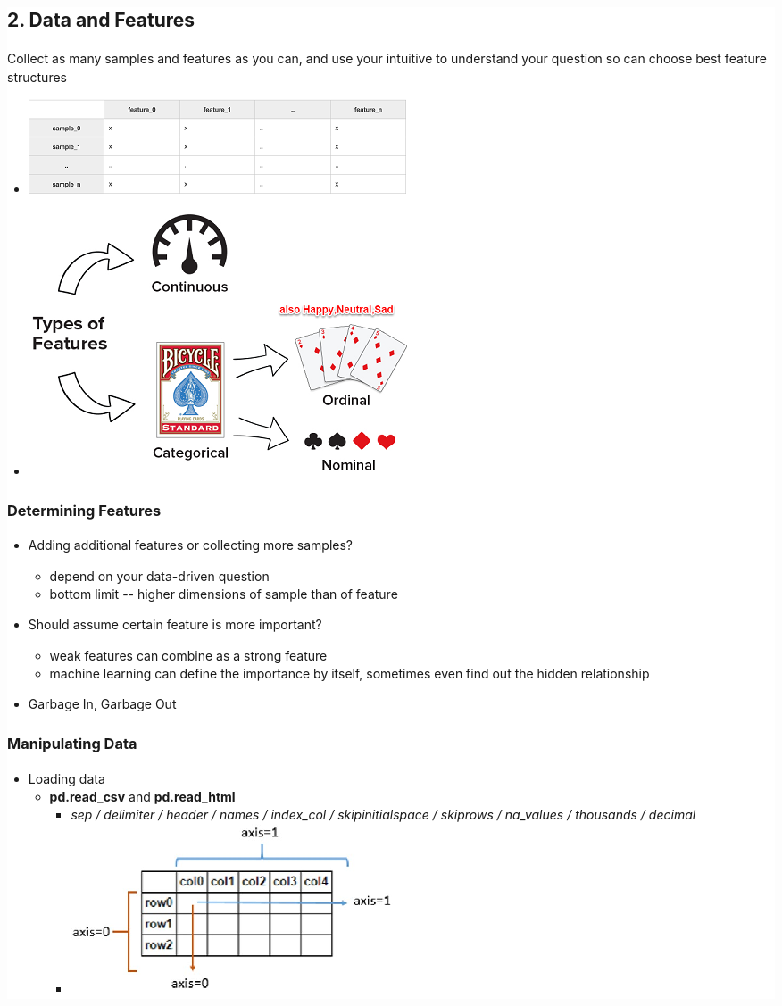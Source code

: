## 2. Data and Features

Collect as many samples and features as you can, and use your intuitive to understand your question so can choose best feature structures

- ![Data Structure](https://github.com/YestinYang/YestinYang.github.io/raw/master/screenshots/2017-10-17_1502724390739.png)

- ![Types of Features](https://github.com/YestinYang/YestinYang.github.io/raw/master/screenshots/2017-10-17_1502724434736.png)

### Determining Features

- Adding additional features or collecting more samples?
	- depend on your data-driven question
	- bottom limit -- higher dimensions of sample than of feature

- Should assume certain feature is more important?
	- weak features can combine as a strong feature
	- machine learning can define the importance by itself, sometimes even find out the hidden relationship

- Garbage In, Garbage Out

### Manipulating Data

- Loading data
	- **pd.read_csv** and **pd.read_html**
		- *sep / delimiter / header / names / index_col / skipinitialspace / skiprows / na_values / thousands / decimal*
		- ![Axis Setting](https://github.com/YestinYang/YestinYang.github.io/raw/master/screenshots/2017-10-17_1502724512428.png)
